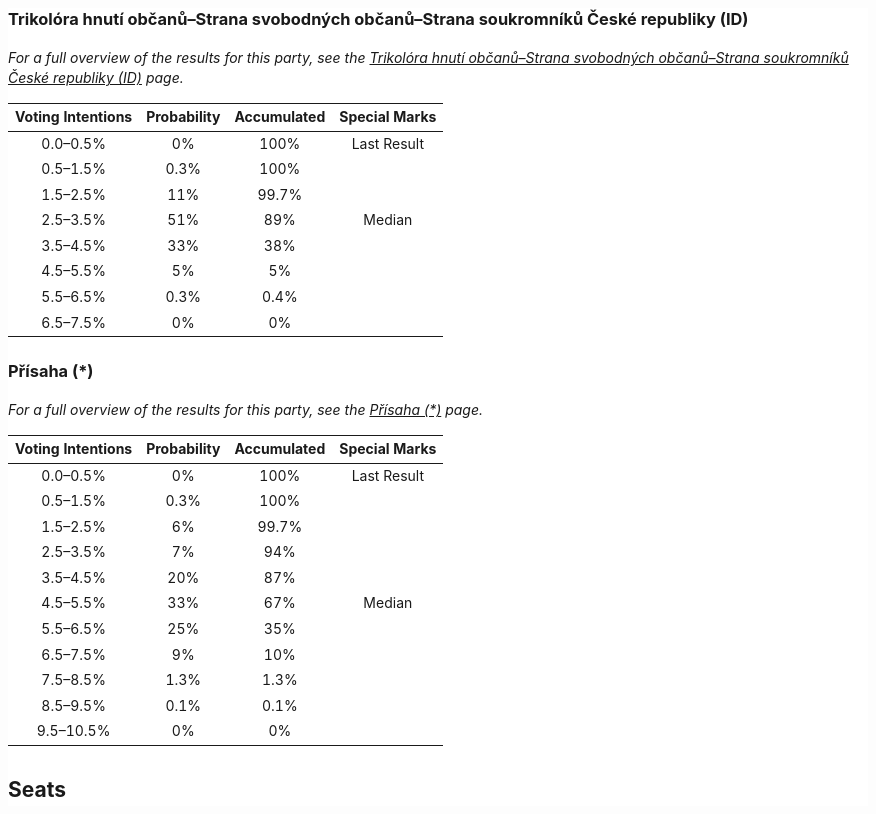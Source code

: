 ### Trikolóra hnutí občanů–Strana svobodných občanů–Strana soukromníků České republiky (ID)

*For a full overview of the results for this party, see the [Trikolóra hnutí občanů–Strana svobodných občanů–Strana soukromníků České republiky (ID)](party-trikolórahnutíobčanů–stranasvobodnýchobčanů–stranasoukromníkůčeskérepublikyid.html) page.*

| Voting Intentions | Probability | Accumulated | Special Marks |
|:-----------------:|:-----------:|:-----------:|:-------------:|
| 0.0–0.5% | 0% | 100% | Last Result |
| 0.5–1.5% | 0.3% | 100% |  |
| 1.5–2.5% | 11% | 99.7% |  |
| 2.5–3.5% | 51% | 89% | Median |
| 3.5–4.5% | 33% | 38% |  |
| 4.5–5.5% | 5% | 5% |  |
| 5.5–6.5% | 0.3% | 0.4% |  |
| 6.5–7.5% | 0% | 0% |  |

### Přísaha (*)

*For a full overview of the results for this party, see the [Přísaha (*)](party-přísaha.html) page.*

| Voting Intentions | Probability | Accumulated | Special Marks |
|:-----------------:|:-----------:|:-----------:|:-------------:|
| 0.0–0.5% | 0% | 100% | Last Result |
| 0.5–1.5% | 0.3% | 100% |  |
| 1.5–2.5% | 6% | 99.7% |  |
| 2.5–3.5% | 7% | 94% |  |
| 3.5–4.5% | 20% | 87% |  |
| 4.5–5.5% | 33% | 67% | Median |
| 5.5–6.5% | 25% | 35% |  |
| 6.5–7.5% | 9% | 10% |  |
| 7.5–8.5% | 1.3% | 1.3% |  |
| 8.5–9.5% | 0.1% | 0.1% |  |
| 9.5–10.5% | 0% | 0% |  |


## Seats
